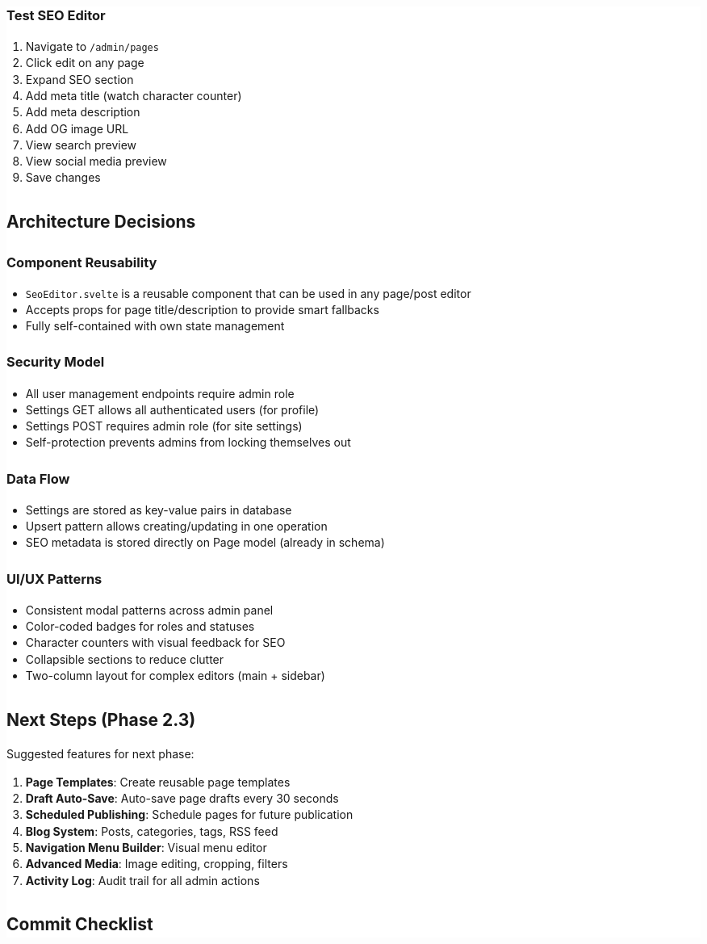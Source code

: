 ### Test SEO Editor
1. Navigate to `/admin/pages`
2. Click edit on any page
3. Expand SEO section
4. Add meta title (watch character counter)
5. Add meta description
6. Add OG image URL
7. View search preview
8. View social media preview
9. Save changes

## Architecture Decisions

### Component Reusability
- `SeoEditor.svelte` is a reusable component that can be used in any page/post editor
- Accepts props for page title/description to provide smart fallbacks
- Fully self-contained with own state management

### Security Model
- All user management endpoints require admin role
- Settings GET allows all authenticated users (for profile)
- Settings POST requires admin role (for site settings)
- Self-protection prevents admins from locking themselves out

### Data Flow
- Settings are stored as key-value pairs in database
- Upsert pattern allows creating/updating in one operation
- SEO metadata is stored directly on Page model (already in schema)

### UI/UX Patterns
- Consistent modal patterns across admin panel
- Color-coded badges for roles and statuses
- Character counters with visual feedback for SEO
- Collapsible sections to reduce clutter
- Two-column layout for complex editors (main + sidebar)

## Next Steps (Phase 2.3)

Suggested features for next phase:
1. **Page Templates**: Create reusable page templates
2. **Draft Auto-Save**: Auto-save page drafts every 30 seconds
3. **Scheduled Publishing**: Schedule pages for future publication
4. **Blog System**: Posts, categories, tags, RSS feed
5. **Navigation Menu Builder**: Visual menu editor
6. **Advanced Media**: Image editing, cropping, filters
7. **Activity Log**: Audit trail for all admin actions

## Commit Checklist
